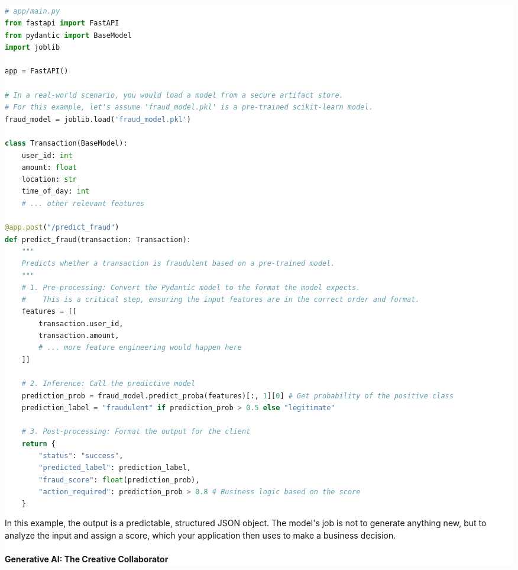 ```python
# app/main.py
from fastapi import FastAPI
from pydantic import BaseModel
import joblib

app = FastAPI()

# In a real-world scenario, you would load a model from a secure artifact store.
# For this example, let's assume 'fraud_model.pkl' is a pre-trained scikit-learn model.
fraud_model = joblib.load('fraud_model.pkl')

class Transaction(BaseModel):
    user_id: int
    amount: float
    location: str
    time_of_day: int
    # ... other relevant features

@app.post("/predict_fraud")
def predict_fraud(transaction: Transaction):
    """
    Predicts whether a transaction is fraudulent based on a pre-trained model.
    """
    # 1. Pre-processing: Convert the Pydantic model to the format the model expects.
    #    This is a critical step, ensuring the input features are in the correct order and format.
    features = [[
        transaction.user_id,
        transaction.amount,
        # ... more feature engineering would happen here
    ]]

    # 2. Inference: Call the predictive model
    prediction_prob = fraud_model.predict_proba(features)[:, 1][0] # Get probability of the positive class
    prediction_label = "fraudulent" if prediction_prob > 0.5 else "legitimate"

    # 3. Post-processing: Format the output for the client
    return {
        "status": "success",
        "predicted_label": prediction_label,
        "fraud_score": float(prediction_prob),
        "action_required": prediction_prob > 0.8 # Business logic based on the score
    }

```

In this example, the output is a predictable, structured JSON object. The model's job is not to generate anything new, but to analyze the input and assign a score, which your application then uses to make a business decision.

#### **Generative AI: The Creative Collaborator**
